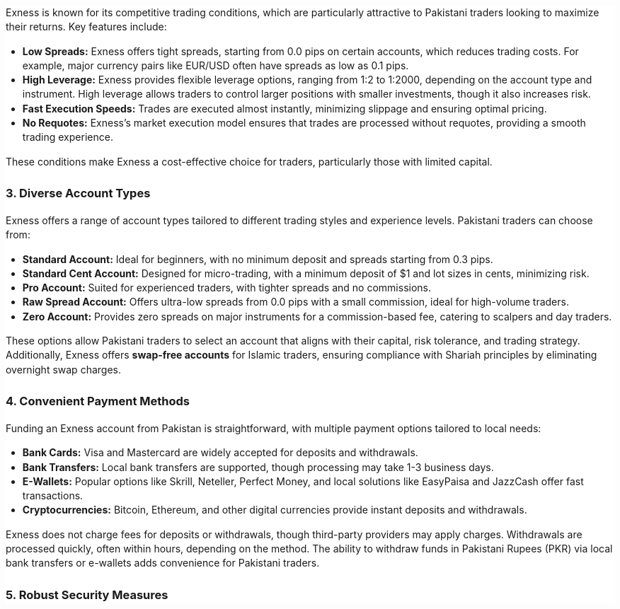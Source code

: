 Exness is known for its competitive trading conditions, which are particularly attractive to Pakistani traders looking to maximize their returns. Key features include:

- **Low Spreads:** Exness offers tight spreads, starting from 0.0 pips on certain accounts, which reduces trading costs. For example, major currency pairs like EUR/USD often have spreads as low as 0.1 pips.
- **High Leverage:** Exness provides flexible leverage options, ranging from 1:2 to 1:2000, depending on the account type and instrument. High leverage allows traders to control larger positions with smaller investments, though it also increases risk.
- **Fast Execution Speeds:** Trades are executed almost instantly, minimizing slippage and ensuring optimal pricing.
- **No Requotes:** Exness’s market execution model ensures that trades are processed without requotes, providing a smooth trading experience.

These conditions make Exness a cost-effective choice for traders, particularly those with limited capital.

### 3. Diverse Account Types

Exness offers a range of account types tailored to different trading styles and experience levels. Pakistani traders can choose from:

- **Standard Account:** Ideal for beginners, with no minimum deposit and spreads starting from 0.3 pips.
- **Standard Cent Account:** Designed for micro-trading, with a minimum deposit of $1 and lot sizes in cents, minimizing risk.
- **Pro Account:** Suited for experienced traders, with tighter spreads and no commissions.
- **Raw Spread Account:** Offers ultra-low spreads from 0.0 pips with a small commission, ideal for high-volume traders.
- **Zero Account:** Provides zero spreads on major instruments for a commission-based fee, catering to scalpers and day traders.

These options allow Pakistani traders to select an account that aligns with their capital, risk tolerance, and trading strategy. Additionally, Exness offers **swap-free accounts** for Islamic traders, ensuring compliance with Shariah principles by eliminating overnight swap charges.

### 4. Convenient Payment Methods

Funding an Exness account from Pakistan is straightforward, with multiple payment options tailored to local needs:

- **Bank Cards:** Visa and Mastercard are widely accepted for deposits and withdrawals.
- **Bank Transfers:** Local bank transfers are supported, though processing may take 1-3 business days.
- **E-Wallets:** Popular options like Skrill, Neteller, Perfect Money, and local solutions like EasyPaisa and JazzCash offer fast transactions.
- **Cryptocurrencies:** Bitcoin, Ethereum, and other digital currencies provide instant deposits and withdrawals.

Exness does not charge fees for deposits or withdrawals, though third-party providers may apply charges. Withdrawals are processed quickly, often within hours, depending on the method. The ability to withdraw funds in Pakistani Rupees (PKR) via local bank transfers or e-wallets adds convenience for Pakistani traders.

### 5. Robust Security Measures
